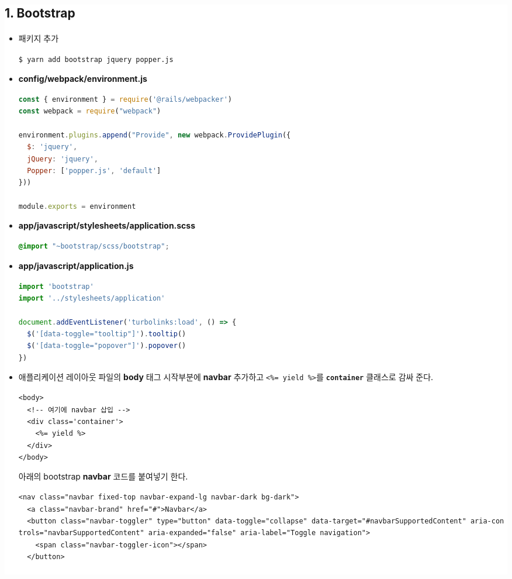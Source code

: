   

## 1. Bootstrap

- 패키지 추가

    ```sh
    $ yarn add bootstrap jquery popper.js
    ```

- **config/webpack/environment.js**

    ```js
    const { environment } = require('@rails/webpacker')
    const webpack = require("webpack")

    environment.plugins.append("Provide", new webpack.ProvidePlugin({
      $: 'jquery',
      jQuery: 'jquery',
      Popper: ['popper.js', 'default']
    }))

    module.exports = environment
    ```


- **app/javascript/stylesheets/application.scss**

    ```scss
    @import "~bootstrap/scss/bootstrap";
    ```

- **app/javascript/application.js**

    ```js
    import 'bootstrap'
    import '../stylesheets/application'

    document.addEventListener('turbolinks:load', () => {
      $('[data-toggle="tooltip"]').tooltip()
      $('[data-toggle="popover"]').popover()
    })
    ```
    
- 애플리케이션 레이아웃 파일의 **body** 태그 시작부분에 **navbar** 추가하고 `<%= yield %>`를 **`container`** 클래스로 감싸 준다.

    ```erb
    <body>
      <!-- 여기에 navbar 삽입 -->
      <div class='container'>
        <%= yield %>
      </div>
    </body>
    ```

    아래의 bootstrap **navbar** 코드를 붙여넣기 한다.

    ```erb
    <nav class="navbar fixed-top navbar-expand-lg navbar-dark bg-dark">
      <a class="navbar-brand" href="#">Navbar</a>
      <button class="navbar-toggler" type="button" data-toggle="collapse" data-target="#navbarSupportedContent" aria-controls="navbarSupportedContent" aria-expanded="false" aria-label="Toggle navigation">
        <span class="navbar-toggler-icon"></span>
      </button>
    
